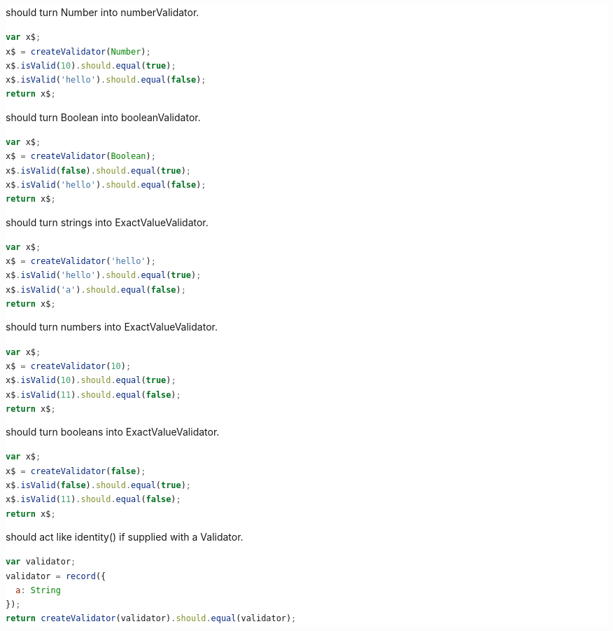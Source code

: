 should turn Number into numberValidator.

```js
var x$;
x$ = createValidator(Number);
x$.isValid(10).should.equal(true);
x$.isValid('hello').should.equal(false);
return x$;
```

should turn Boolean into booleanValidator.

```js
var x$;
x$ = createValidator(Boolean);
x$.isValid(false).should.equal(true);
x$.isValid('hello').should.equal(false);
return x$;
```

should turn strings into ExactValueValidator.

```js
var x$;
x$ = createValidator('hello');
x$.isValid('hello').should.equal(true);
x$.isValid('a').should.equal(false);
return x$;
```

should turn numbers into ExactValueValidator.

```js
var x$;
x$ = createValidator(10);
x$.isValid(10).should.equal(true);
x$.isValid(11).should.equal(false);
return x$;
```

should turn booleans into ExactValueValidator.

```js
var x$;
x$ = createValidator(false);
x$.isValid(false).should.equal(true);
x$.isValid(11).should.equal(false);
return x$;
```

should act like identity() if supplied with a Validator.

```js
var validator;
validator = record({
  a: String
});
return createValidator(validator).should.equal(validator);
```
